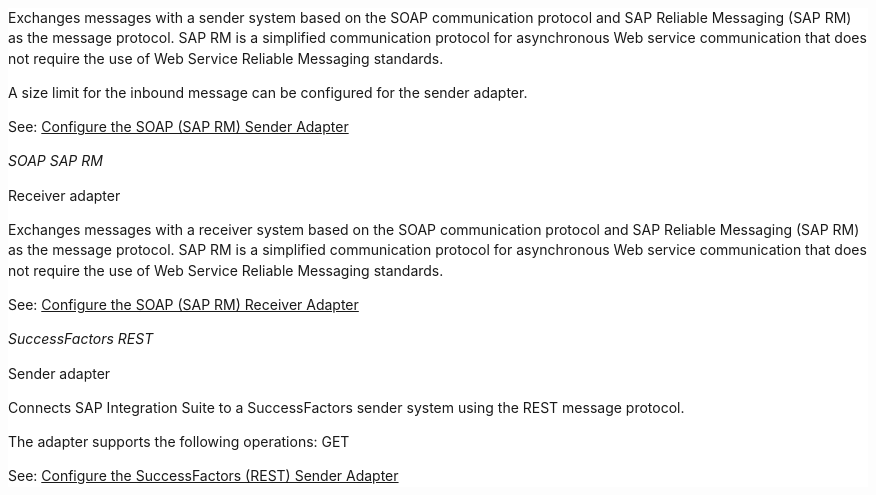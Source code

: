 
</td>
<td valign="top">

Exchanges messages with a sender system based on the SOAP communication protocol and SAP Reliable Messaging \(SAP RM\) as the message protocol. SAP RM is a simplified communication protocol for asynchronous Web service communication that does not require the use of Web Service Reliable Messaging standards.

A size limit for the inbound message can be configured for the sender adapter.

See: [Configure the SOAP \(SAP RM\) Sender Adapter](configure-the-soap-sap-rm-sender-adapter-6962234.md)



</td>
</tr>
<tr>
<td valign="top">

*SOAP SAP RM* 

Receiver adapter



</td>
<td valign="top">

Exchanges messages with a receiver system based on the SOAP communication protocol and SAP Reliable Messaging \(SAP RM\) as the message protocol. SAP RM is a simplified communication protocol for asynchronous Web service communication that does not require the use of Web Service Reliable Messaging standards.

See: [Configure the SOAP \(SAP RM\) Receiver Adapter](configure-the-soap-sap-rm-receiver-adapter-8366495.md)



</td>
</tr>
<tr>
<td valign="top">

*SuccessFactors REST*

Sender adapter



</td>
<td valign="top">

Connects SAP Integration Suite to a SuccessFactors sender system using the REST message protocol.

The adapter supports the following operations: GET

See: [Configure the SuccessFactors \(REST\) Sender Adapter](configure-the-successfactors-rest-sender-adapter-9f0646b.md)



</td>
</tr>
<tr>
<td valign="top">
